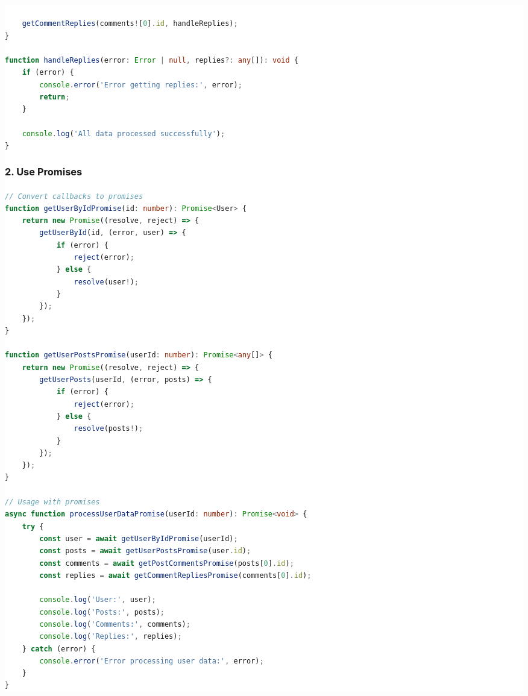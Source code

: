```typescript
    
    getCommentReplies(comments![0].id, handleReplies);
}

function handleReplies(error: Error | null, replies?: any[]): void {
    if (error) {
        console.error('Error getting replies:', error);
        return;
    }
    
    console.log('All data processed successfully');
}
```

### 2. Use Promises

```typescript
// Convert callbacks to promises
function getUserByIdPromise(id: number): Promise<User> {
    return new Promise((resolve, reject) => {
        getUserById(id, (error, user) => {
            if (error) {
                reject(error);
            } else {
                resolve(user!);
            }
        });
    });
}

function getUserPostsPromise(userId: number): Promise<any[]> {
    return new Promise((resolve, reject) => {
        getUserPosts(userId, (error, posts) => {
            if (error) {
                reject(error);
            } else {
                resolve(posts!);
            }
        });
    });
}

// Usage with promises
async function processUserDataPromise(userId: number): Promise<void> {
    try {
        const user = await getUserByIdPromise(userId);
        const posts = await getUserPostsPromise(user.id);
        const comments = await getPostCommentsPromise(posts[0].id);
        const replies = await getCommentRepliesPromise(comments[0].id);
        
        console.log('User:', user);
        console.log('Posts:', posts);
        console.log('Comments:', comments);
        console.log('Replies:', replies);
    } catch (error) {
        console.error('Error processing user data:', error);
    }
}
```
